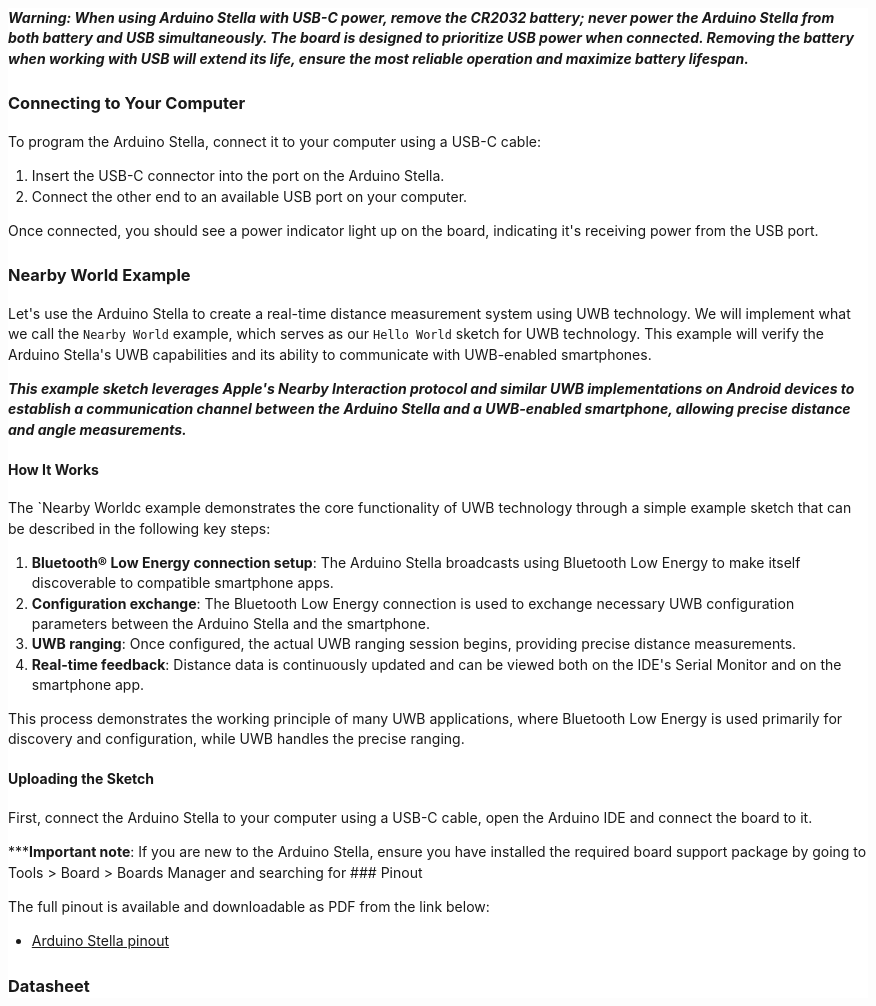 ***__Warning:__ When using Arduino Stella with USB-C power, remove the CR2032 battery; never power the Arduino Stella from both battery and USB simultaneously. The board is designed to prioritize USB power when connected. Removing the battery when working with USB will extend its life, ensure the most reliable operation and maximize battery lifespan.***

### Connecting to Your Computer

To program the Arduino Stella, connect it to your computer using a USB-C cable:

1. Insert the USB-C connector into the port on the Arduino Stella.
2. Connect the other end to an available USB port on your computer.

Once connected, you should see a power indicator light up on the board, indicating it's receiving power from the USB port.

### Nearby World Example

Let's use the Arduino Stella to create a real-time distance measurement system using UWB technology. We will implement what we call the `Nearby World` example, which serves as our `Hello World` sketch for UWB technology. This example will verify the Arduino Stella's UWB capabilities and its ability to communicate with UWB-enabled smartphones.

***This example sketch leverages Apple's Nearby Interaction protocol and similar UWB implementations on Android devices to establish a communication channel between the Arduino Stella and a UWB-enabled smartphone, allowing precise distance and angle measurements.***

#### How It Works

The `Nearby Worldc example demonstrates the core functionality of UWB technology through a simple example sketch that can be described in the following key steps:

1. **Bluetooth® Low Energy connection setup**: The Arduino Stella broadcasts using Bluetooth Low Energy to make itself discoverable to compatible smartphone apps.
2. **Configuration exchange**: The Bluetooth Low Energy connection is used to exchange necessary UWB configuration parameters between the Arduino Stella and the smartphone.
3. **UWB ranging**: Once configured, the actual UWB ranging session begins, providing precise distance measurements.
4. **Real-time feedback**: Distance data is continuously updated and can be viewed both on the IDE's Serial Monitor and on the smartphone app.

This process demonstrates the working principle of many UWB applications, where Bluetooth Low Energy is used primarily for discovery and configuration, while UWB handles the precise ranging.

#### Uploading the Sketch

First, connect the Arduino Stella to your computer using a USB-C cable, open the Arduino IDE and connect the board to it.

***__Important note__: If you are new to the Arduino Stella, ensure you have installed the required board support package by going to Tools > Board > Boards Manager and searching for ### Pinout

The full pinout is available and downloadable as PDF from the link below:

- [Arduino Stella pinout](https://docs.arduino.cc/resources/pinouts/ABX00131-full-pinout.pdf)

### Datasheet
